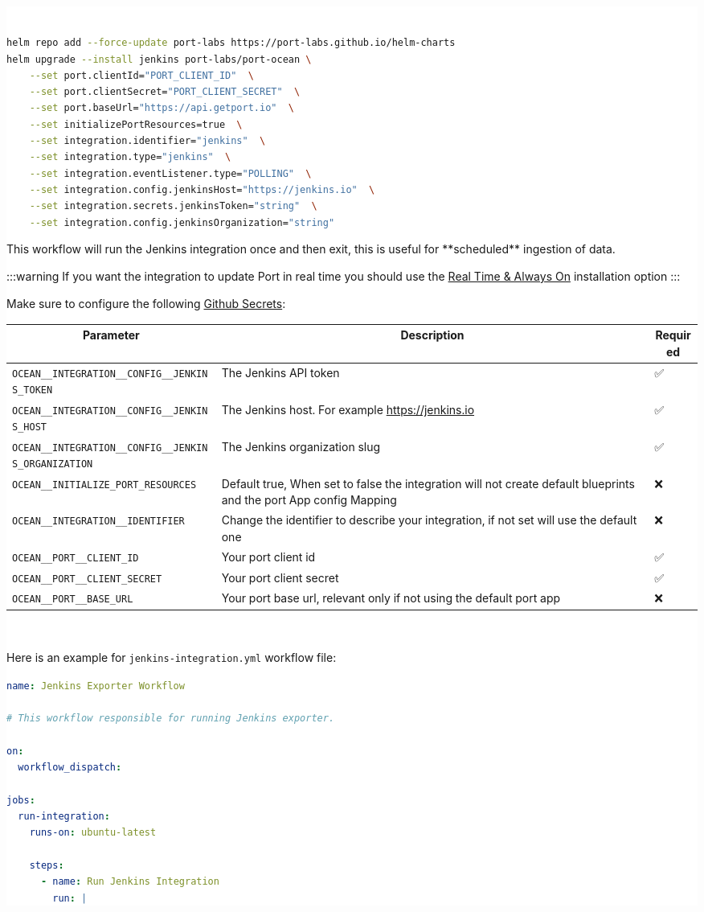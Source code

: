 <br/>

```bash showLineNumbers
helm repo add --force-update port-labs https://port-labs.github.io/helm-charts
helm upgrade --install jenkins port-labs/port-ocean \
	--set port.clientId="PORT_CLIENT_ID"  \
	--set port.clientSecret="PORT_CLIENT_SECRET"  \
	--set port.baseUrl="https://api.getport.io"  \
	--set initializePortResources=true  \
	--set integration.identifier="jenkins"  \
	--set integration.type="jenkins"  \
	--set integration.eventListener.type="POLLING"  \
	--set integration.config.jenkinsHost="https://jenkins.io"  \
	--set integration.secrets.jenkinsToken="string"  \
	--set integration.config.jenkinsOrganization="string"
```

</TabItem>

<TabItem value="one-time" label="Scheduled">
 <Tabs groupId="cicd-method" queryString="cicd-method">
  <TabItem value="github" label="GitHub">
This workflow will run the Jenkins integration once and then exit, this is useful for **scheduled** ingestion of data.

:::warning
If you want the integration to update Port in real time you should use the [Real Time & Always On](?installation-methods=real-time-always-on#installation) installation option
:::

Make sure to configure the following [Github Secrets](https://docs.github.com/en/actions/security-guides/using-secrets-in-github-actions):

| Parameter                                         | Description                                                                                                        | Required |
| ------------------------------------------------- | ------------------------------------------------------------------------------------------------------------------ | -------- |
| `OCEAN__INTEGRATION__CONFIG__JENKINS_TOKEN`       | The Jenkins API token                                                                                               | ✅       |
| `OCEAN__INTEGRATION__CONFIG__JENKINS_HOST`        | The Jenkins host. For example https://jenkins.io                                                                     | ✅       |
| `OCEAN__INTEGRATION__CONFIG__JENKINS_ORGANIZATION`| The Jenkins organization slug                                                                                       | ✅       |
| `OCEAN__INITIALIZE_PORT_RESOURCES`                | Default true, When set to false the integration will not create default blueprints and the port App config Mapping | ❌       |
| `OCEAN__INTEGRATION__IDENTIFIER`                  | Change the identifier to describe your integration, if not set will use the default one                            | ❌       |
| `OCEAN__PORT__CLIENT_ID`                          | Your port client id                                                                                                | ✅       |
| `OCEAN__PORT__CLIENT_SECRET`                      | Your port client secret                                                                                            | ✅       |
| `OCEAN__PORT__BASE_URL`                           | Your port base url, relevant only if not using the default port app                                                | ❌       |

<br/>

Here is an example for `jenkins-integration.yml` workflow file:

```yaml showLineNumbers
name: Jenkins Exporter Workflow

# This workflow responsible for running Jenkins exporter.

on:
  workflow_dispatch:

jobs:
  run-integration:
    runs-on: ubuntu-latest

    steps:
      - name: Run Jenkins Integration
        run: |
```